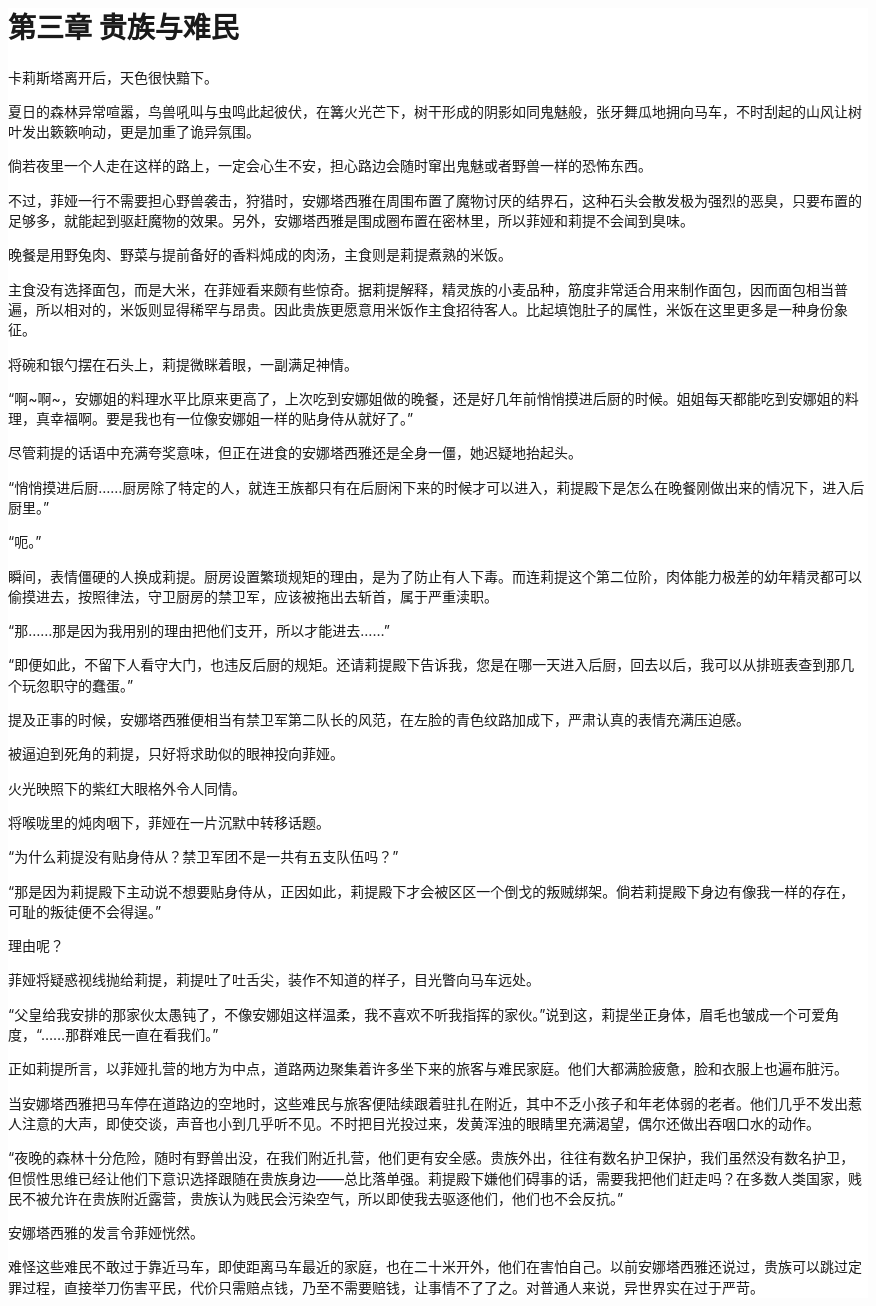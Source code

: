 # 第三章 贵族与难民

卡莉斯塔离开后，天色很快黯下。

夏日的森林异常喧嚣，鸟兽吼叫与虫鸣此起彼伏，在篝火光芒下，树干形成的阴影如同鬼魅般，张牙舞瓜地拥向马车，不时刮起的山风让树叶发出簌簌响动，更是加重了诡异氛围。

倘若夜里一个人走在这样的路上，一定会心生不安，担心路边会随时窜出鬼魅或者野兽一样的恐怖东西。

不过，菲娅一行不需要担心野兽袭击，狩猎时，安娜塔西雅在周围布置了魔物讨厌的结界石，这种石头会散发极为强烈的恶臭，只要布置的足够多，就能起到驱赶魔物的效果。另外，安娜塔西雅是围成圈布置在密林里，所以菲娅和莉提不会闻到臭味。

晚餐是用野兔肉、野菜与提前备好的香料炖成的肉汤，主食则是莉提煮熟的米饭。

主食没有选择面包，而是大米，在菲娅看来颇有些惊奇。据莉提解释，精灵族的小麦品种，筋度非常适合用来制作面包，因而面包相当普遍，所以相对的，米饭则显得稀罕与昂贵。因此贵族更愿意用米饭作主食招待客人。比起填饱肚子的属性，米饭在这里更多是一种身份象征。

将碗和银勺摆在石头上，莉提微眯着眼，一副满足神情。

“啊~啊~，安娜姐的料理水平比原来更高了，上次吃到安娜姐做的晚餐，还是好几年前悄悄摸进后厨的时候。姐姐每天都能吃到安娜姐的料理，真幸福啊。要是我也有一位像安娜姐一样的贴身侍从就好了。”

尽管莉提的话语中充满夸奖意味，但正在进食的安娜塔西雅还是全身一僵，她迟疑地抬起头。

“悄悄摸进后厨……厨房除了特定的人，就连王族都只有在后厨闲下来的时候才可以进入，莉提殿下是怎么在晚餐刚做出来的情况下，进入后厨里。”

“呃。”

瞬间，表情僵硬的人换成莉提。厨房设置繁琐规矩的理由，是为了防止有人下毒。而连莉提这个第二位阶，肉体能力极差的幼年精灵都可以偷摸进去，按照律法，守卫厨房的禁卫军，应该被拖出去斩首，属于严重渎职。

“那……那是因为我用别的理由把他们支开，所以才能进去……”

“即便如此，不留下人看守大门，也违反后厨的规矩。还请莉提殿下告诉我，您是在哪一天进入后厨，回去以后，我可以从排班表查到那几个玩忽职守的蠢蛋。”

提及正事的时候，安娜塔西雅便相当有禁卫军第二队长的风范，在左脸的青色纹路加成下，严肃认真的表情充满压迫感。

被逼迫到死角的莉提，只好将求助似的眼神投向菲娅。

火光映照下的紫红大眼格外令人同情。

将喉咙里的炖肉咽下，菲娅在一片沉默中转移话题。

“为什么莉提没有贴身侍从？禁卫军团不是一共有五支队伍吗？”

“那是因为莉提殿下主动说不想要贴身侍从，正因如此，莉提殿下才会被区区一个倒戈的叛贼绑架。倘若莉提殿下身边有像我一样的存在，可耻的叛徒便不会得逞。”

理由呢？

菲娅将疑惑视线抛给莉提，莉提吐了吐舌尖，装作不知道的样子，目光瞥向马车远处。

“父皇给我安排的那家伙太愚钝了，不像安娜姐这样温柔，我不喜欢不听我指挥的家伙。”说到这，莉提坐正身体，眉毛也皱成一个可爱角度，“……那群难民一直在看我们。”

正如莉提所言，以菲娅扎营的地方为中点，道路两边聚集着许多坐下来的旅客与难民家庭。他们大都满脸疲惫，脸和衣服上也遍布脏污。

当安娜塔西雅把马车停在道路边的空地时，这些难民与旅客便陆续跟着驻扎在附近，其中不乏小孩子和年老体弱的老者。他们几乎不发出惹人注意的大声，即使交谈，声音也小到几乎听不见。不时把目光投过来，发黄浑浊的眼睛里充满渴望，偶尔还做出吞咽口水的动作。

“夜晚的森林十分危险，随时有野兽出没，在我们附近扎营，他们更有安全感。贵族外出，往往有数名护卫保护，我们虽然没有数名护卫，但惯性思维已经让他们下意识选择跟随在贵族身边——总比落单强。莉提殿下嫌他们碍事的话，需要我把他们赶走吗？在多数人类国家，贱民不被允许在贵族附近露营，贵族认为贱民会污染空气，所以即使我去驱逐他们，他们也不会反抗。”

安娜塔西雅的发言令菲娅恍然。

难怪这些难民不敢过于靠近马车，即使距离马车最近的家庭，也在二十米开外，他们在害怕自己。以前安娜塔西雅还说过，贵族可以跳过定罪过程，直接举刀伤害平民，代价只需赔点钱，乃至不需要赔钱，让事情不了了之。对普通人来说，异世界实在过于严苛。
